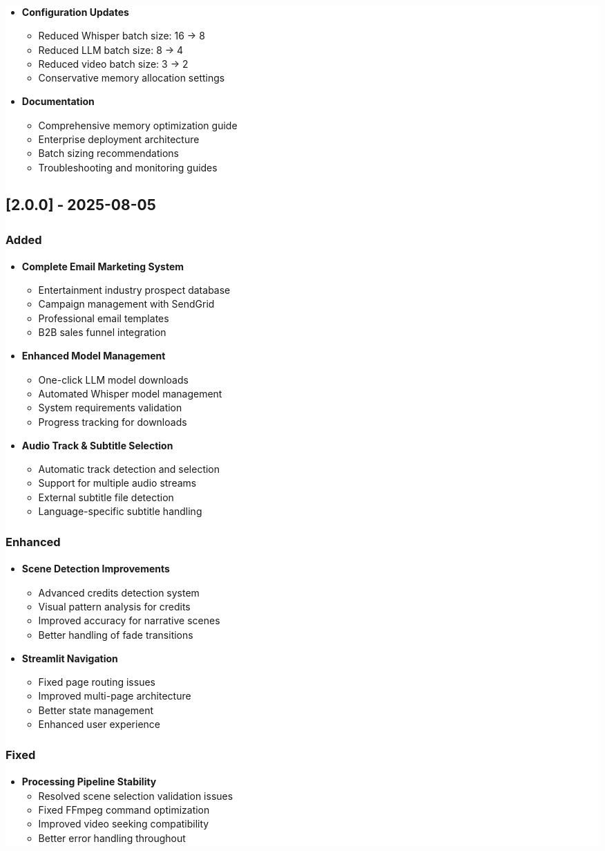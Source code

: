 - **Configuration Updates**
  - Reduced Whisper batch size: 16 → 8
  - Reduced LLM batch size: 8 → 4  
  - Reduced video batch size: 3 → 2
  - Conservative memory allocation settings

- **Documentation**
  - Comprehensive memory optimization guide
  - Enterprise deployment architecture
  - Batch sizing recommendations
  - Troubleshooting and monitoring guides

## [2.0.0] - 2025-08-05

### Added
- **Complete Email Marketing System**
  - Entertainment industry prospect database
  - Campaign management with SendGrid
  - Professional email templates
  - B2B sales funnel integration

- **Enhanced Model Management**
  - One-click LLM model downloads
  - Automated Whisper model management
  - System requirements validation
  - Progress tracking for downloads

- **Audio Track & Subtitle Selection**
  - Automatic track detection and selection
  - Support for multiple audio streams
  - External subtitle file detection
  - Language-specific subtitle handling

### Enhanced
- **Scene Detection Improvements**
  - Advanced credits detection system
  - Visual pattern analysis for credits
  - Improved accuracy for narrative scenes
  - Better handling of fade transitions

- **Streamlit Navigation**
  - Fixed page routing issues
  - Improved multi-page architecture  
  - Better state management
  - Enhanced user experience

### Fixed
- **Processing Pipeline Stability**
  - Resolved scene selection validation issues
  - Fixed FFmpeg command optimization
  - Improved video seeking compatibility
  - Better error handling throughout
